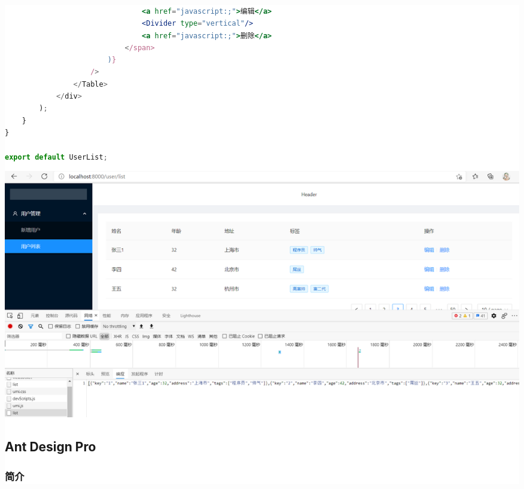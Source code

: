 ```jsx
                                <a href="javascript:;">编辑</a>
                                <Divider type="vertical"/>
                                <a href="javascript:;">删除</a>
                            </span>
                        )}
                    />
                </Table>
            </div>
        );
    }
}

export default UserList;
```

![image-20210308190715625](ReactJS.assets/image-20210308190715625.png)

<div style="page-break-after:always" />

## Ant Design Pro

### 简介
